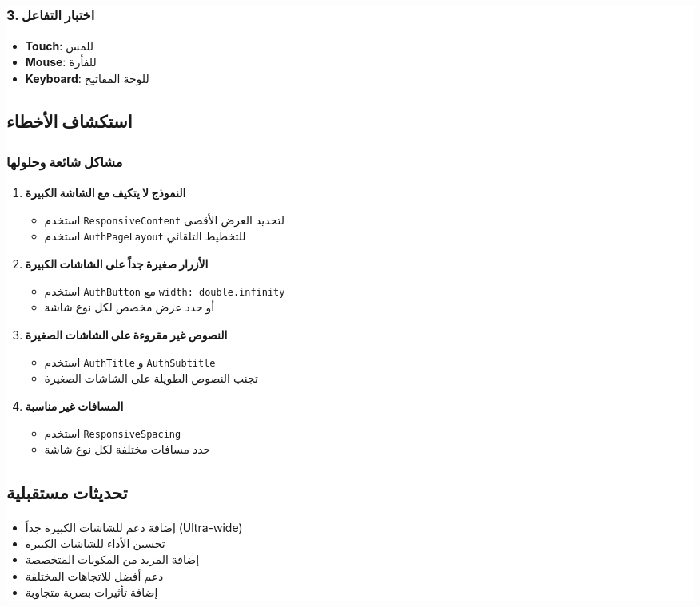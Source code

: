 ### 3. اختبار التفاعل
- **Touch**: للمس
- **Mouse**: للفأرة
- **Keyboard**: للوحة المفاتيح

## استكشاف الأخطاء

### مشاكل شائعة وحلولها

1. **النموذج لا يتكيف مع الشاشة الكبيرة**
   - استخدم `ResponsiveContent` لتحديد العرض الأقصى
   - استخدم `AuthPageLayout` للتخطيط التلقائي

2. **الأزرار صغيرة جداً على الشاشات الكبيرة**
   - استخدم `AuthButton` مع `width: double.infinity`
   - أو حدد عرض مخصص لكل نوع شاشة

3. **النصوص غير مقروءة على الشاشات الصغيرة**
   - استخدم `AuthTitle` و `AuthSubtitle`
   - تجنب النصوص الطويلة على الشاشات الصغيرة

4. **المسافات غير مناسبة**
   - استخدم `ResponsiveSpacing`
   - حدد مسافات مختلفة لكل نوع شاشة

## تحديثات مستقبلية

- إضافة دعم للشاشات الكبيرة جداً (Ultra-wide)
- تحسين الأداء للشاشات الكبيرة
- إضافة المزيد من المكونات المتخصصة
- دعم أفضل للاتجاهات المختلفة
- إضافة تأثيرات بصرية متجاوبة 